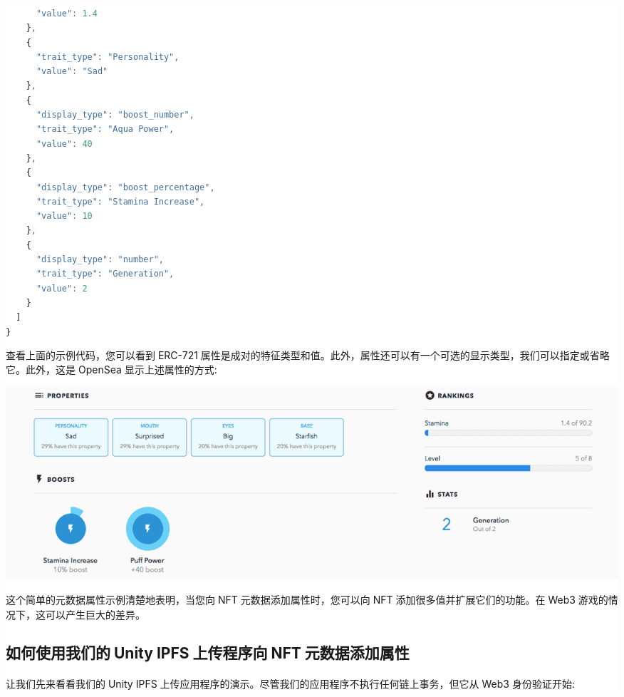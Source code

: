 ```js
      "value": 1.4
    }, 
    {
      "trait_type": "Personality", 
      "value": "Sad"
    }, 
    {
      "display_type": "boost_number", 
      "trait_type": "Aqua Power", 
      "value": 40
    }, 
    {
      "display_type": "boost_percentage", 
      "trait_type": "Stamina Increase", 
      "value": 10
    }, 
    {
      "display_type": "number", 
      "trait_type": "Generation", 
      "value": 2
    }
  ]
}
```

查看上面的示例代码，您可以看到 ERC-721 属性是成对的特征类型和值。此外，属性还可以有一个可选的显示类型，我们可以指定或省略它。此外，这是 OpenSea 显示上述属性的方式:

![](img/b78e482658535222c5c4fba4309e82d6.png)

这个简单的元数据属性示例清楚地表明，当您向 NFT 元数据添加属性时，您可以向 NFT 添加很多值并扩展它们的功能。在 Web3 游戏的情况下，这可以产生巨大的差异。

## 如何使用我们的 Unity IPFS 上传程序向 NFT 元数据添加属性

让我们先来看看我们的 Unity IPFS 上传应用程序的演示。尽管我们的应用程序不执行任何链上事务，但它从 Web3 身份验证开始:
